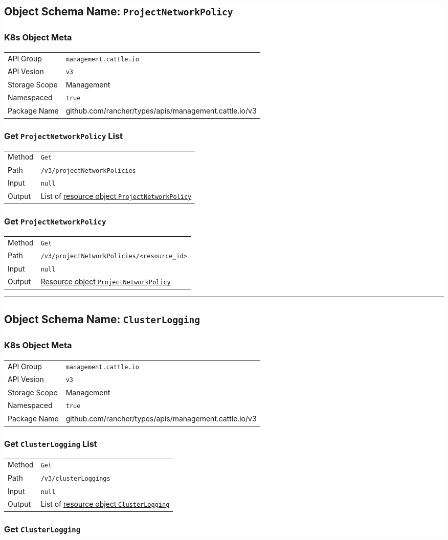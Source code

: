 ## Object Schema Name: `ProjectNetworkPolicy`
### K8s Object Meta
|||
|---|---|
|API Group| `management.cattle.io` |
|API Vesion| `v3` |
|Storage Scope| Management |
|Namespaced| `true` |
|Package Name | github.com/rancher/types/apis/management.cattle.io/v3 |
### Get `ProjectNetworkPolicy` List
|||
|---|---|
|Method| `Get`|
|Path|`/v3/projectNetworkPolicies`|
|Input| `null` |
|Output| List of [resource object `ProjectNetworkPolicy`](#object-ProjectNetworkPolicy) |
### Get `ProjectNetworkPolicy`
|||
|---|---|
|Method| `Get` |
|Path| `/v3/projectNetworkPolicies/<resource_id>` |
|Input| `null`|
|Output| [Resource object `ProjectNetworkPolicy`](#object-ProjectNetworkPolicy) |
---

## Object Schema Name: `ClusterLogging`
### K8s Object Meta
|||
|---|---|
|API Group| `management.cattle.io` |
|API Vesion| `v3` |
|Storage Scope| Management |
|Namespaced| `true` |
|Package Name | github.com/rancher/types/apis/management.cattle.io/v3 |
### Get `ClusterLogging` List
|||
|---|---|
|Method| `Get`|
|Path|`/v3/clusterLoggings`|
|Input| `null` |
|Output| List of [resource object `ClusterLogging`](#object-ClusterLogging) |
### Get `ClusterLogging`
